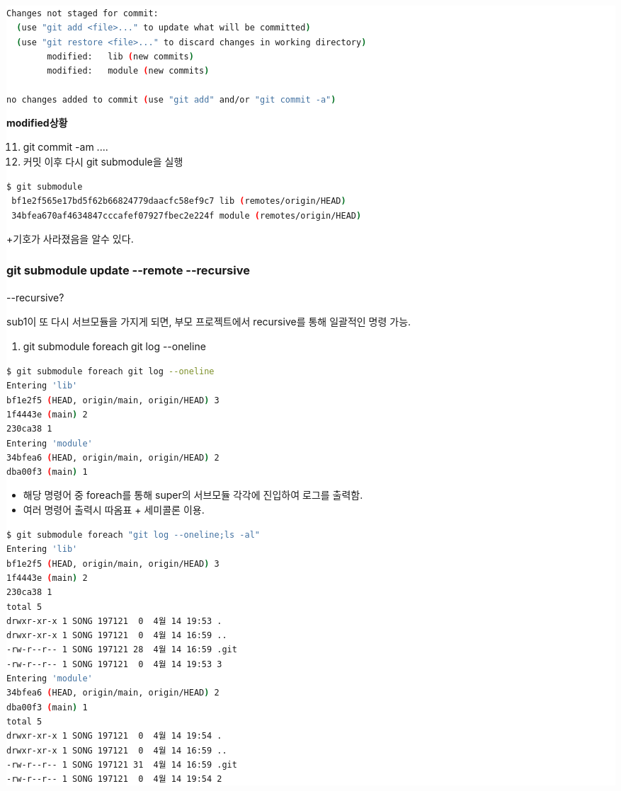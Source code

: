 ```bash
Changes not staged for commit:
  (use "git add <file>..." to update what will be committed)
  (use "git restore <file>..." to discard changes in working directory)
        modified:   lib (new commits)
        modified:   module (new commits)

no changes added to commit (use "git add" and/or "git commit -a")
```

**modified상황**

11. git commit -am ....
12. 커밋 이후 다시 git submodule을 실행

```bash
$ git submodule
 bf1e2f565e17bd5f62b66824779daacfc58ef9c7 lib (remotes/origin/HEAD)
 34bfea670af4634847cccafef07927fbec2e224f module (remotes/origin/HEAD)
```

+기호가 사라졌음을 알수 있다.

### git submodule update --remote --recursive

--recursive?

sub1이 또 다시 서브모듈을 가지게 되면, 부모 프로젝트에서 recursive를 통해 일괄적인 명령 가능.

1. git submodule foreach git log --oneline

```bash
$ git submodule foreach git log --oneline
Entering 'lib'
bf1e2f5 (HEAD, origin/main, origin/HEAD) 3
1f4443e (main) 2
230ca38 1
Entering 'module'
34bfea6 (HEAD, origin/main, origin/HEAD) 2
dba00f3 (main) 1
```

-   해당 명령어 중 foreach를 통해 super의 서브모듈 각각에 진입하여 로그를 출력함.
-   여러 명령어 출력시 따옴표 + 세미콜론 이용.

```bash
$ git submodule foreach "git log --oneline;ls -al"
Entering 'lib'
bf1e2f5 (HEAD, origin/main, origin/HEAD) 3
1f4443e (main) 2
230ca38 1
total 5
drwxr-xr-x 1 SONG 197121  0  4월 14 19:53 .
drwxr-xr-x 1 SONG 197121  0  4월 14 16:59 ..
-rw-r--r-- 1 SONG 197121 28  4월 14 16:59 .git
-rw-r--r-- 1 SONG 197121  0  4월 14 19:53 3
Entering 'module'
34bfea6 (HEAD, origin/main, origin/HEAD) 2
dba00f3 (main) 1
total 5
drwxr-xr-x 1 SONG 197121  0  4월 14 19:54 .
drwxr-xr-x 1 SONG 197121  0  4월 14 16:59 ..
-rw-r--r-- 1 SONG 197121 31  4월 14 16:59 .git
-rw-r--r-- 1 SONG 197121  0  4월 14 19:54 2
```
